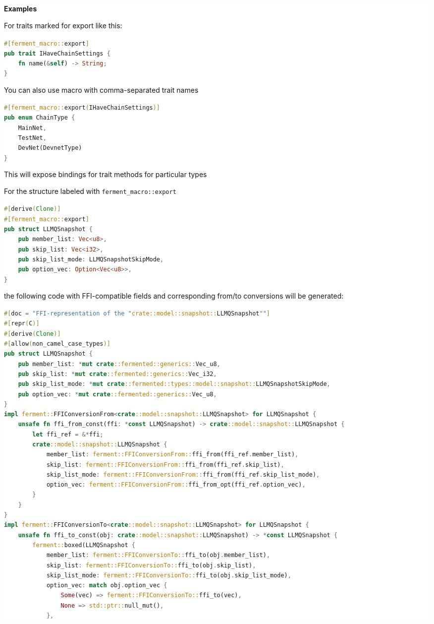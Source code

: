 **Examples**

For traits marked for export like this:
```rust
#[ferment_macro::export]
pub trait IHaveChainSettings {
    fn name(&self) -> String;
}
```
You can also use macro with comma-separated trait names 
```rust
#[ferment_macro::export(IHaveChainSettings)]
pub enum ChainType {
    MainNet,
    TestNet,
    DevNet(DevnetType)
}
```
This will expose bindings for trait methods for particular types

For the structure labeled with `ferment_macro::export`

```rust
#[derive(Clone)]
#[ferment_macro::export]
pub struct LLMQSnapshot {
    pub member_list: Vec<u8>,
    pub skip_list: Vec<i32>,
    pub skip_list_mode: LLMQSnapshotSkipMode,
    pub option_vec: Option<Vec<u8>>,
}
```
the following code with FFI-compatible fields and corresponding from/to conversions will be generated:
```rust
#[doc = "FFI-representation of the "crate::model::snapshot::LLMQSnapshot""]
#[repr(C)]
#[derive(Clone)]
#[allow(non_camel_case_types)]
pub struct LLMQSnapshot {
    pub member_list: *mut crate::fermented::generics::Vec_u8,
    pub skip_list: *mut crate::fermented::generics::Vec_i32,
    pub skip_list_mode: *mut crate::fermented::types::model::snapshot::LLMQSnapshotSkipMode,
    pub option_vec: *mut crate::fermented::generics::Vec_u8,
}
impl ferment::FFIConversionFrom<crate::model::snapshot::LLMQSnapshot> for LLMQSnapshot {
    unsafe fn ffi_from_const(ffi: *const LLMQSnapshot) -> crate::model::snapshot::LLMQSnapshot {
        let ffi_ref = &*ffi;
        crate::model::snapshot::LLMQSnapshot {
            member_list: ferment::FFIConversionFrom::ffi_from(ffi_ref.member_list),
            skip_list: ferment::FFIConversionFrom::ffi_from(ffi_ref.skip_list),
            skip_list_mode: ferment::FFIConversionFrom::ffi_from(ffi_ref.skip_list_mode),
            option_vec: ferment::FFIConversionFrom::ffi_from_opt(ffi_ref.option_vec),
        }
    }
}
impl ferment::FFIConversionTo<crate::model::snapshot::LLMQSnapshot> for LLMQSnapshot {
    unsafe fn ffi_to_const(obj: crate::model::snapshot::LLMQSnapshot) -> *const LLMQSnapshot {
        ferment::boxed(LLMQSnapshot {
            member_list: ferment::FFIConversionTo::ffi_to(obj.member_list),
            skip_list: ferment::FFIConversionTo::ffi_to(obj.skip_list),
            skip_list_mode: ferment::FFIConversionTo::ffi_to(obj.skip_list_mode),
            option_vec: match obj.option_vec {
                Some(vec) => ferment::FFIConversionTo::ffi_to(vec),
                None => std::ptr::null_mut(),
            },
```